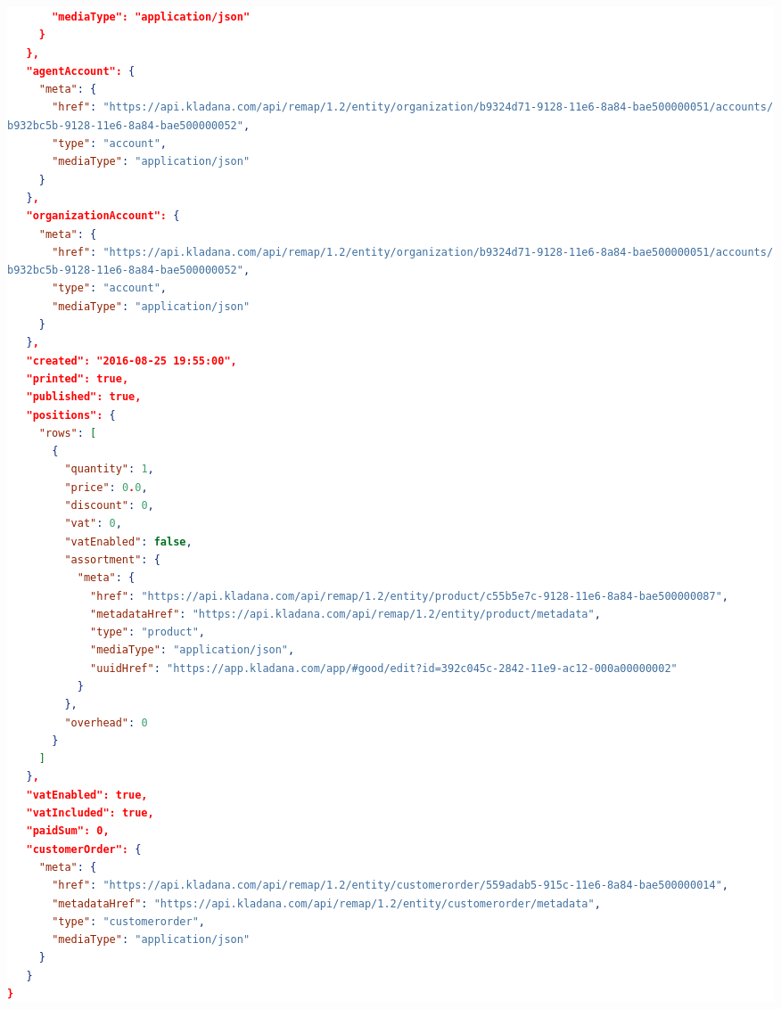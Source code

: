 ```json
       "mediaType": "application/json"
     }
   },
   "agentAccount": {
     "meta": {
       "href": "https://api.kladana.com/api/remap/1.2/entity/organization/b9324d71-9128-11e6-8a84-bae500000051/accounts/b932bc5b-9128-11e6-8a84-bae500000052",
       "type": "account",
       "mediaType": "application/json"
     }
   },
   "organizationAccount": {
     "meta": {
       "href": "https://api.kladana.com/api/remap/1.2/entity/organization/b9324d71-9128-11e6-8a84-bae500000051/accounts/b932bc5b-9128-11e6-8a84-bae500000052",
       "type": "account",
       "mediaType": "application/json"
     }
   },
   "created": "2016-08-25 19:55:00",
   "printed": true,
   "published": true,
   "positions": {
     "rows": [
       {
         "quantity": 1,
         "price": 0.0,
         "discount": 0,
         "vat": 0,
         "vatEnabled": false,
         "assortment": {
           "meta": {
             "href": "https://api.kladana.com/api/remap/1.2/entity/product/c55b5e7c-9128-11e6-8a84-bae500000087",
             "metadataHref": "https://api.kladana.com/api/remap/1.2/entity/product/metadata",
             "type": "product",
             "mediaType": "application/json",
             "uuidHref": "https://app.kladana.com/app/#good/edit?id=392c045c-2842-11e9-ac12-000a00000002"
           }
         },
         "overhead": 0
       }
     ]
   },
   "vatEnabled": true,
   "vatIncluded": true,
   "paidSum": 0,
   "customerOrder": {
     "meta": {
       "href": "https://api.kladana.com/api/remap/1.2/entity/customerorder/559adab5-915c-11e6-8a84-bae500000014",
       "metadataHref": "https://api.kladana.com/api/remap/1.2/entity/customerorder/metadata",
       "type": "customerorder",
       "mediaType": "application/json"
     }
   }
}
```
